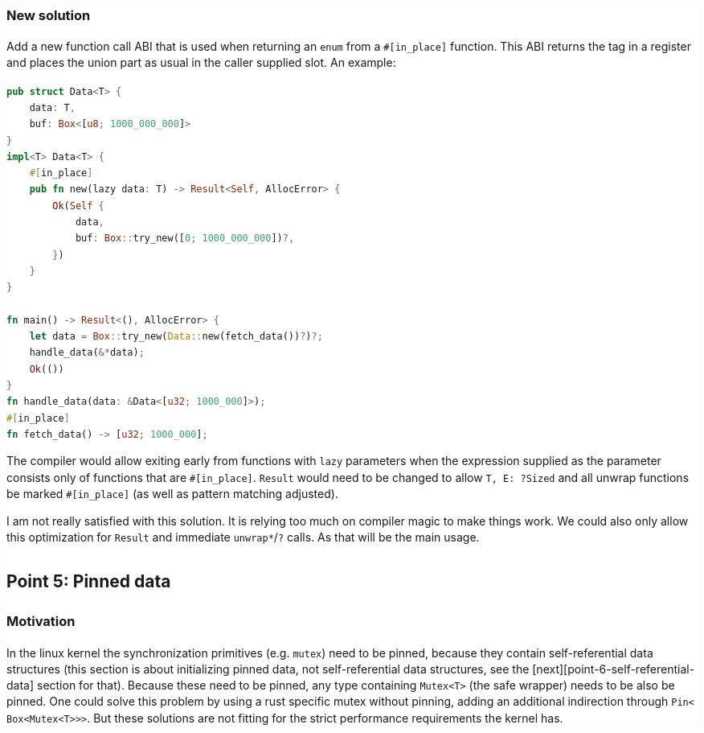 
[split-disc]: https://github.com/PoignardAzur/placement-by-return/blob/placement-by-return/text/0000-placement-by-return.md#split-the-discriminant-from-the-payload

### New solution

Add a new function call ABI that is used when returning an `enum` from a `#[in_place]`
function. This ABI returns the tag in a register and places the union part
as usual in the caller supplied slot. An example:
```rust
pub struct Data<T> {
    data: T,
    buf: Box<[u8; 1000_000_000]>
}
impl<T> Data<T> {
    #[in_place]
    pub fn new(lazy data: T) -> Result<Self, AllocError> {
        Ok(Self {
            data,
            buf: Box::try_new([0; 1000_000_000])?,
        })
    }
}

fn main() -> Result<(), AllocError> {
    let data = Box::try_new(Data::new(fetch_data())?)?;
    handle_data(&*data);
    Ok(())
}
fn handle_data(data: &Data<[u32; 1000_000]>);
#[in_place]
fn fetch_data() -> [u32; 1000_000];
```
The compiler would allow exiting early from functions with `lazy` parameters
when the expression supplied as the parameter consists only of functions that
are `#[in_place]`. `Result` would need to be changed to allow `T, E: ?Sized` and
all unwrap functions be marked `#[in_place]` (as well as pattern matching
adjusted).

I am not really satisfied with this solution. It is relying too much on compiler
magic to make things work. We could also only allow this optimization for
`Result` and immediate `unwrap*`/`?` calls. As that will be the main usage.


## Point 5: Pinned data

[point-5-pinned-data]: #point-5-pinned-data

### Motivation

In the linux kernel the synchronization primitives (e.g. `mutex`) need to be
pinned, because they contain self-referential data structures (this section is
about initializing pinned data, not self-referential data structures, see the
[next][point-6-self-referential-data] section for that).
Because these need to be pinned, any type containing `Mutex<T>` (the safe
wrapper) needs to be also be pinned. One could solve this problem by using a
rust specific mutex without pinning, adding an additional indirection through
`Pin<Box<Mutex<T>>>`. But these solutions are not fitting for the strict
performance requirements the kernel has.


[pbr-rfc]: https://github.com/rust-lang/rfcs/pull/2884
[^1]: View [this](https://github.com/Rust-for-Linux/linux/issues/879) issue for more.
[point-4-fallible-creation]: #point-4-fallible-creation
[point-6-self-referential-data]: #point-6-self-referential-data